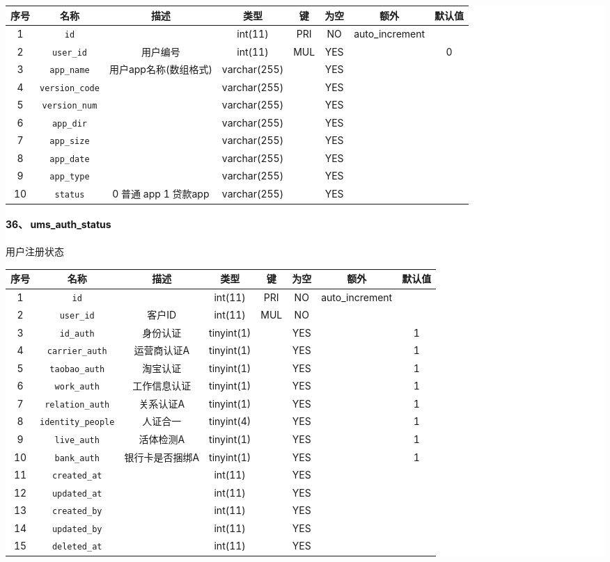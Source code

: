 | 序号 | 名称 | 描述 | 类型 | 键 | 为空 | 额外 | 默认值 |
| :--: | :--: | :--: | :--: | :--: | :--: | :--: | :--: |
| 1 | `id` |  | int(11) | PRI | NO | auto_increment |  |
| 2 | `user_id` | 用户编号 | int(11) | MUL | YES |  | 0 |
| 3 | `app_name` | 用户app名称(数组格式) | varchar(255) |  | YES |  |  |
| 4 | `version_code` |  | varchar(255) |  | YES |  |  |
| 5 | `version_num` |  | varchar(255) |  | YES |  |  |
| 6 | `app_dir` |  | varchar(255) |  | YES |  |  |
| 7 | `app_size` |  | varchar(255) |  | YES |  |  |
| 8 | `app_date` |  | varchar(255) |  | YES |  |  |
| 9 | `app_type` |  | varchar(255) |  | YES |  |  |
| 10 | `status` | 0 普通 app 1 贷款app | varchar(255) |  | YES |  |  |


#### 36、 ums_auth_status
用户注册状态

| 序号 | 名称 | 描述 | 类型 | 键 | 为空 | 额外 | 默认值 |
| :--: | :--: | :--: | :--: | :--: | :--: | :--: | :--: |
| 1 | `id` |  | int(11) | PRI | NO | auto_increment |  |
| 2 | `user_id` | 客户ID | int(11) | MUL | NO |  |  |
| 3 | `id_auth` | 身份认证 | tinyint(1) |  | YES |  | 1 |
| 4 | `carrier_auth` | 运营商认证A | tinyint(1) |  | YES |  | 1 |
| 5 | `taobao_auth` | 淘宝认证 | tinyint(1) |  | YES |  | 1 |
| 6 | `work_auth` | 工作信息认证 | tinyint(1) |  | YES |  | 1 |
| 7 | `relation_auth` | 关系认证A | tinyint(1) |  | YES |  | 1 |
| 8 | `identity_people` | 人证合一 | tinyint(4) |  | YES |  | 1 |
| 9 | `live_auth` | 活体检测A | tinyint(1) |  | YES |  | 1 |
| 10 | `bank_auth` | 银行卡是否捆绑A | tinyint(1) |  | YES |  | 1 |
| 11 | `created_at` |  | int(11) |  | YES |  |  |
| 12 | `updated_at` |  | int(11) |  | YES |  |  |
| 13 | `created_by` |  | int(11) |  | YES |  |  |
| 14 | `updated_by` |  | int(11) |  | YES |  |  |
| 15 | `deleted_at` |  | int(11) |  | YES |  |  |
